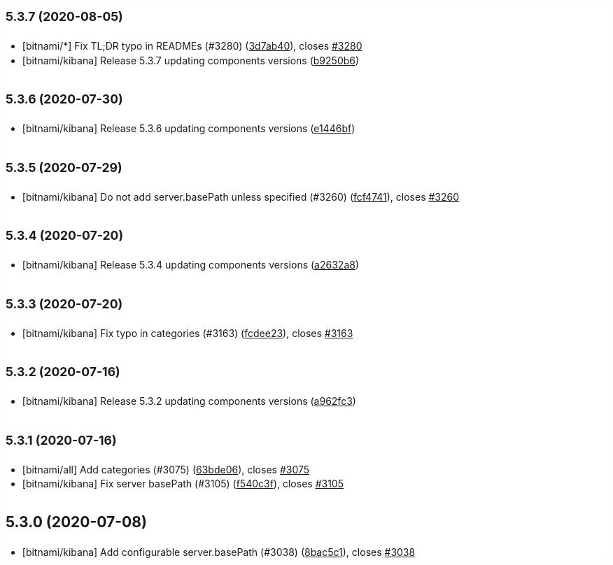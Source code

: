 ## <small>5.3.7 (2020-08-05)</small>

* [bitnami/*] Fix TL;DR typo in READMEs (#3280) ([3d7ab40](https://github.com/bitnami/charts/commit/3d7ab406fecd64f1af25f53e7d27f03ec95b29a4)), closes [#3280](https://github.com/bitnami/charts/issues/3280)
* [bitnami/kibana] Release 5.3.7 updating components versions ([b9250b6](https://github.com/bitnami/charts/commit/b9250b6ea2a5049b55fa97b85bbc8c68f0bbaa9f))

## <small>5.3.6 (2020-07-30)</small>

* [bitnami/kibana] Release 5.3.6 updating components versions ([e1446bf](https://github.com/bitnami/charts/commit/e1446bf2aab863e3f1faaa600bebb71aad5c3099))

## <small>5.3.5 (2020-07-29)</small>

* [bitnami/kibana] Do not add server.basePath unless specified (#3260) ([fcf4741](https://github.com/bitnami/charts/commit/fcf47417c03a4a3e7b45c06b0898bb36cd54d5aa)), closes [#3260](https://github.com/bitnami/charts/issues/3260)

## <small>5.3.4 (2020-07-20)</small>

* [bitnami/kibana] Release 5.3.4 updating components versions ([a2632a8](https://github.com/bitnami/charts/commit/a2632a8234f8a5a5d49e5362b38ae50f11cfe602))

## <small>5.3.3 (2020-07-20)</small>

* [bitnami/kibana] Fix typo in categories (#3163) ([fcdee23](https://github.com/bitnami/charts/commit/fcdee234a632bfb1cfbfe19bbb4c447324459d6d)), closes [#3163](https://github.com/bitnami/charts/issues/3163)

## <small>5.3.2 (2020-07-16)</small>

* [bitnami/kibana] Release 5.3.2 updating components versions ([a962fc3](https://github.com/bitnami/charts/commit/a962fc38914806be7baa9eaa331321b8cd1772b7))

## <small>5.3.1 (2020-07-16)</small>

* [bitnami/all] Add categories (#3075) ([63bde06](https://github.com/bitnami/charts/commit/63bde066b87a140fab52264d0522401ab3d63509)), closes [#3075](https://github.com/bitnami/charts/issues/3075)
* [bitnami/kibana] Fix server basePath (#3105) ([f540c3f](https://github.com/bitnami/charts/commit/f540c3f5acd20ff764af798d6ac9d6aace794752)), closes [#3105](https://github.com/bitnami/charts/issues/3105)

## 5.3.0 (2020-07-08)

* [bitnami/kibana] Add configurable server.basePath (#3038) ([8bac5c1](https://github.com/bitnami/charts/commit/8bac5c1d440c3bf7d6c99dcbcb48dd586c8eb9b5)), closes [#3038](https://github.com/bitnami/charts/issues/3038)
